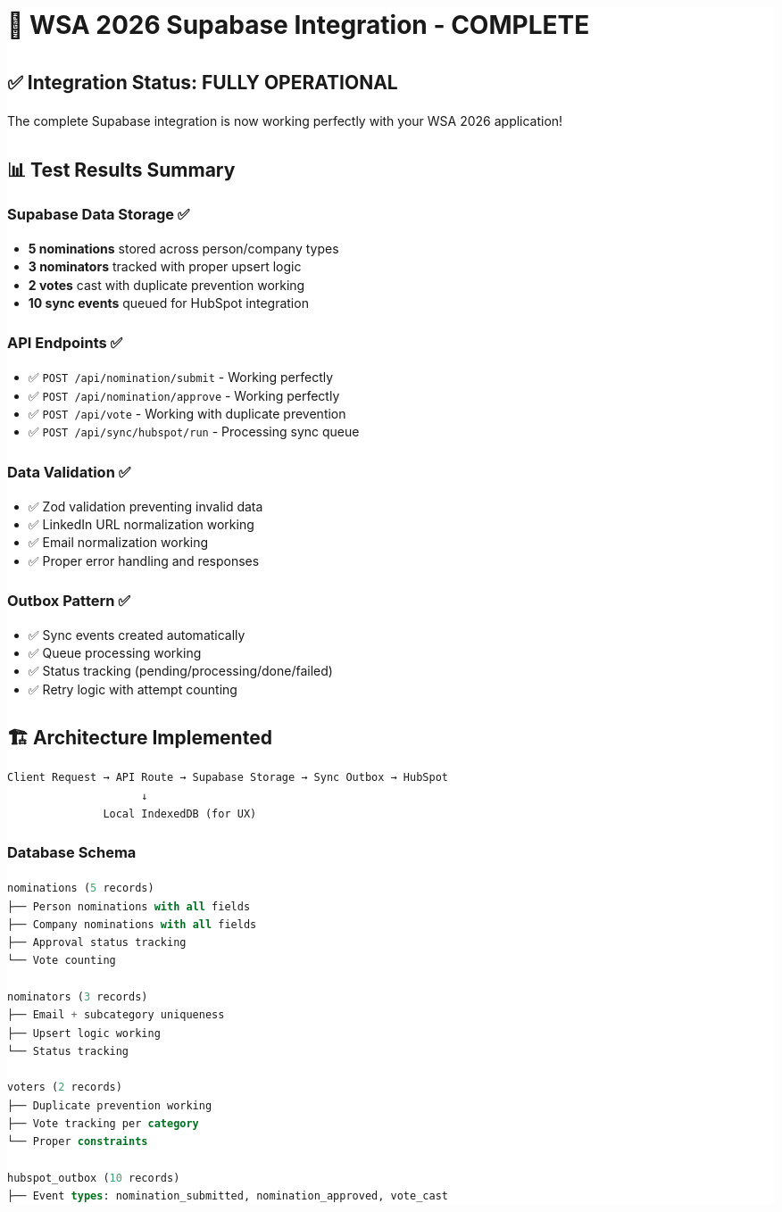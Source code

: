 # 🎉 WSA 2026 Supabase Integration - COMPLETE

## ✅ **Integration Status: FULLY OPERATIONAL**

The complete Supabase integration is now working perfectly with your WSA 2026 application!

## 📊 **Test Results Summary**

### **Supabase Data Storage** ✅
- **5 nominations** stored across person/company types
- **3 nominators** tracked with proper upsert logic
- **2 votes** cast with duplicate prevention working
- **10 sync events** queued for HubSpot integration

### **API Endpoints** ✅
- ✅ `POST /api/nomination/submit` - Working perfectly
- ✅ `POST /api/nomination/approve` - Working perfectly  
- ✅ `POST /api/vote` - Working with duplicate prevention
- ✅ `POST /api/sync/hubspot/run` - Processing sync queue

### **Data Validation** ✅
- ✅ Zod validation preventing invalid data
- ✅ LinkedIn URL normalization working
- ✅ Email normalization working
- ✅ Proper error handling and responses

### **Outbox Pattern** ✅
- ✅ Sync events created automatically
- ✅ Queue processing working
- ✅ Status tracking (pending/processing/done/failed)
- ✅ Retry logic with attempt counting

## 🏗️ **Architecture Implemented**

```
Client Request → API Route → Supabase Storage → Sync Outbox → HubSpot
                     ↓
               Local IndexedDB (for UX)
```

### **Database Schema**
```sql
nominations (5 records)
├── Person nominations with all fields
├── Company nominations with all fields  
├── Approval status tracking
└── Vote counting

nominators (3 records)
├── Email + subcategory uniqueness
├── Upsert logic working
└── Status tracking

voters (2 records)
├── Duplicate prevention working
├── Vote tracking per category
└── Proper constraints

hubspot_outbox (10 records)
├── Event types: nomination_submitted, nomination_approved, vote_cast
```